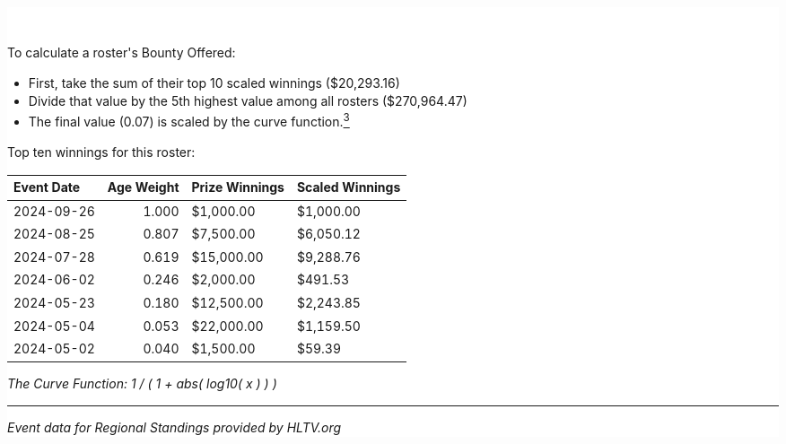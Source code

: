 <br />
<span id="table2"></span><br />
To calculate a roster's Bounty Offered:<br />

- First, take the sum of their top 10 scaled winnings ($20,293.16)
- Divide that value by the 5th highest value among all rosters ($270,964.47)
- The final value (0.07) is scaled by the curve function.[<sup>3</sup>](#curveFunction)

Top ten winnings for this roster:<br />

| Event Date | Age Weight | Prize Winnings | Scaled Winnings |
| :- | -: | :- | :- |
| 2024-09-26 |      1.000 | $1,000.00      | $1,000.00       |
| 2024-08-25 |      0.807 | $7,500.00      | $6,050.12       |
| 2024-07-28 |      0.619 | $15,000.00     | $9,288.76       |
| 2024-06-02 |      0.246 | $2,000.00      | $491.53         |
| 2024-05-23 |      0.180 | $12,500.00     | $2,243.85       |
| 2024-05-04 |      0.053 | $22,000.00     | $1,159.50       |
| 2024-05-02 |      0.040 | $1,500.00      | $59.39          |


<span id="curveFunction"></span>_The Curve Function: 1 / ( 1 + abs( log10( x ) ) )_<br />

---
_Event data for Regional Standings provided by HLTV.org_<br />

